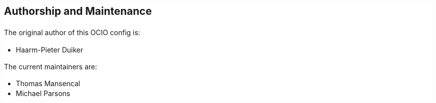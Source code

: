 
Authorship and Maintenance
--------------------------

The original author of this OCIO config is:

- Haarm-Pieter Duiker

The current maintainers are:

- Thomas Mansencal
- Michael Parsons
